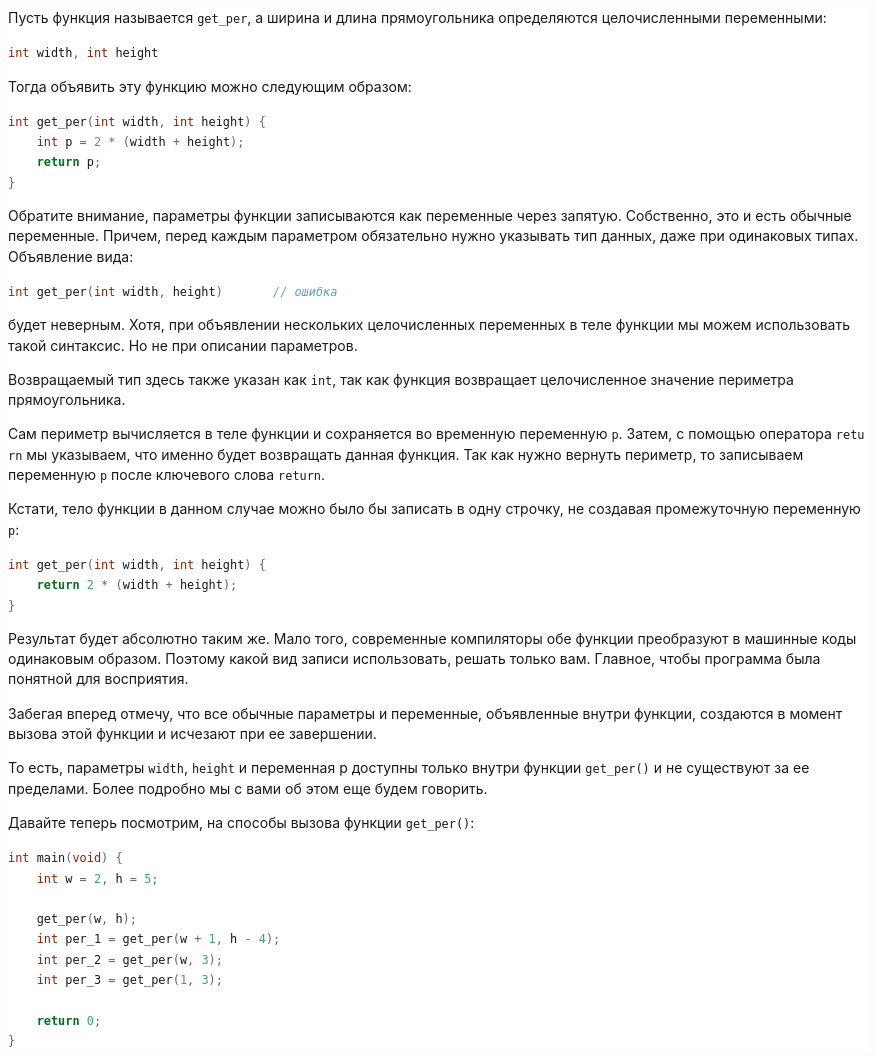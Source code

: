 Пусть функция называется `get_per`, а ширина и длина прямоугольника определяются целочисленными переменными:

```c
int width, int height
```

Тогда объявить эту функцию можно следующим образом:

```c
int get_per(int width, int height) {
    int p = 2 * (width + height);
    return p;
}
```

Обратите внимание, параметры функции записываются как переменные через запятую. Собственно, это и есть обычные переменные. Причем, перед каждым параметром обязательно нужно указывать тип данных, даже при одинаковых типах. Объявление вида:

```c
int get_per(int width, height)       // ошибка
```

будет неверным. Хотя, при объявлении нескольких целочисленных переменных в теле функции мы можем использовать такой синтаксис. Но не при описании параметров.

Возвращаемый тип здесь также указан как `int`, так как функция возвращает целочисленное значение периметра прямоугольника. 

Сам периметр вычисляется в теле функции и сохраняется во временную переменную `p`. Затем, с помощью оператора `return` мы указываем, что именно будет возвращать данная функция. Так как нужно вернуть периметр, то записываем переменную `p` после ключевого слова `return`.

Кстати, тело функции в данном случае можно было бы записать в одну строчку, не создавая промежуточную переменную `p`:

```c
int get_per(int width, int height) {
    return 2 * (width + height);
}
```

Результат будет абсолютно таким же. Мало того, современные компиляторы обе функции преобразуют в машинные коды одинаковым образом. Поэтому какой вид записи использовать, решать только вам. Главное, чтобы программа была понятной для восприятия.

Забегая вперед отмечу, что все обычные параметры и переменные, объявленные внутри функции, создаются в момент вызова этой функции и исчезают при ее завершении. 

То есть, параметры `width`, `height` и переменная p доступны только внутри функции `get_per()` и не существуют за ее пределами. Более подробно мы с вами об этом еще будем говорить.

Давайте теперь посмотрим, на способы вызова функции `get_per()`:

```c
int main(void) {
    int w = 2, h = 5;

    get_per(w, h);
    int per_1 = get_per(w + 1, h - 4);
    int per_2 = get_per(w, 3);
    int per_3 = get_per(1, 3);

    return 0;
}
```

